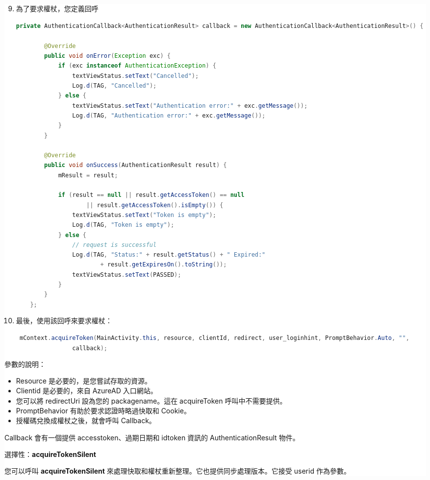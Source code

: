 9. 為了要求權杖，您定義回呼

    ```Java
    private AuthenticationCallback<AuthenticationResult> callback = new AuthenticationCallback<AuthenticationResult>() {

            @Override
            public void onError(Exception exc) {
                if (exc instanceof AuthenticationException) {
                    textViewStatus.setText("Cancelled");
                    Log.d(TAG, "Cancelled");
                } else {
                    textViewStatus.setText("Authentication error:" + exc.getMessage());
                    Log.d(TAG, "Authentication error:" + exc.getMessage());
                }
            }

            @Override
            public void onSuccess(AuthenticationResult result) {
                mResult = result;

                if (result == null || result.getAccessToken() == null
                        || result.getAccessToken().isEmpty()) {
                    textViewStatus.setText("Token is empty");
                    Log.d(TAG, "Token is empty");
                } else {
                    // request is successful
                    Log.d(TAG, "Status:" + result.getStatus() + " Expired:"
                            + result.getExpiresOn().toString());
                    textViewStatus.setText(PASSED);
                }
            }
        };
    ```
10. 最後，使用該回呼來要求權杖：

    ```Java
     mContext.acquireToken(MainActivity.this, resource, clientId, redirect, user_loginhint, PromptBehavior.Auto, "",
                    callback);
    ```

參數的說明：

  * Resource 是必要的，是您嘗試存取的資源。
  * Clientid 是必要的，來自 AzureAD 入口網站。
  * 您可以將 redirectUri 設為您的 packagename。這在 acquireToken 呼叫中不需要提供。
  * PromptBehavior 有助於要求認證時略過快取和 Cookie。
  * 授權碼兌換成權杖之後，就會呼叫 Callback。

  Callback 會有一個提供 accesstoken、過期日期和 idtoken 資訊的 AuthenticationResult 物件。

選擇性：**acquireTokenSilent**

您可以呼叫 **acquireTokenSilent** 來處理快取和權杖重新整理。它也提供同步處理版本。它接受 userid 作為參數。
